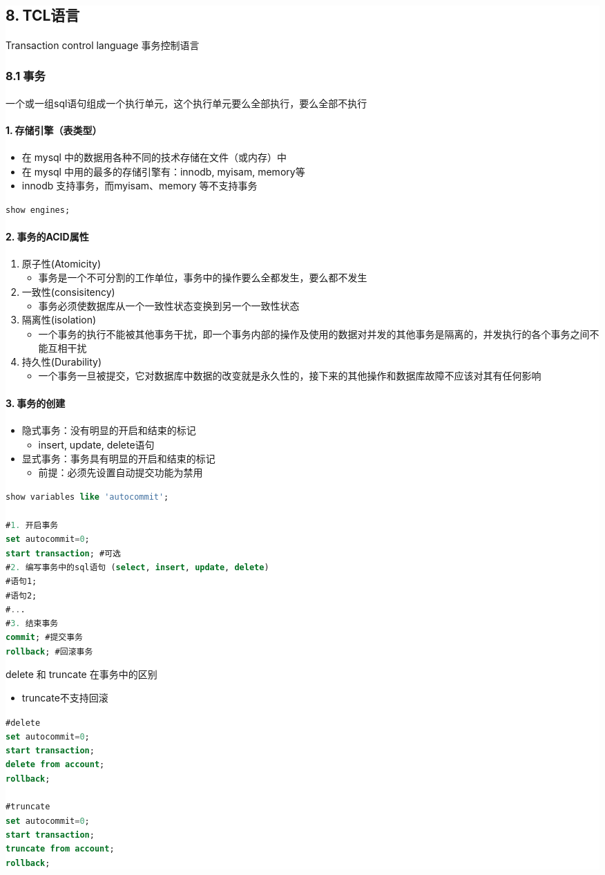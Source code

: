 ## 8. TCL语言

Transaction control language 事务控制语言

### 8.1 事务

一个或一组sql语句组成一个执行单元，这个执行单元要么全部执行，要么全部不执行

#### 1. 存储引擎（表类型）
- 在 mysql 中的数据用各种不同的技术存储在文件（或内存）中
- 在 mysql 中用的最多的存储引擎有：innodb, myisam, memory等
- innodb 支持事务，而myisam、memory 等不支持事务
```sql
show engines;
```

#### 2. 事务的ACID属性

1. 原子性(Atomicity)
    - 事务是一个不可分割的工作单位，事务中的操作要么全都发生，要么都不发生
2. 一致性(consisitency)
    - 事务必须使数据库从一个一致性状态变换到另一个一致性状态
3. 隔离性(isolation)
    - 一个事务的执行不能被其他事务干扰，即一个事务内部的操作及使用的数据对并发的其他事务是隔离的，并发执行的各个事务之间不能互相干扰
4. 持久性(Durability)
    - 一个事务一旦被提交，它对数据库中数据的改变就是永久性的，接下来的其他操作和数据库故障不应该对其有任何影响

#### 3. 事务的创建

- 隐式事务：没有明显的开启和结束的标记
    - insert, update, delete语句
- 显式事务：事务具有明显的开启和结束的标记
    - 前提：必须先设置自动提交功能为禁用

```sql
show variables like 'autocommit';

#1. 开启事务
set autocommit=0;
start transaction; #可选
#2. 编写事务中的sql语句 (select, insert, update, delete)
#语句1;
#语句2;
#...
#3. 结束事务
commit; #提交事务
rollback; #回滚事务
```

delete 和 truncate 在事务中的区别
- truncate不支持回滚
```sql
#delete
set autocommit=0;
start transaction; 
delete from account;
rollback;

#truncate
set autocommit=0;
start transaction; 
truncate from account;
rollback;
```
